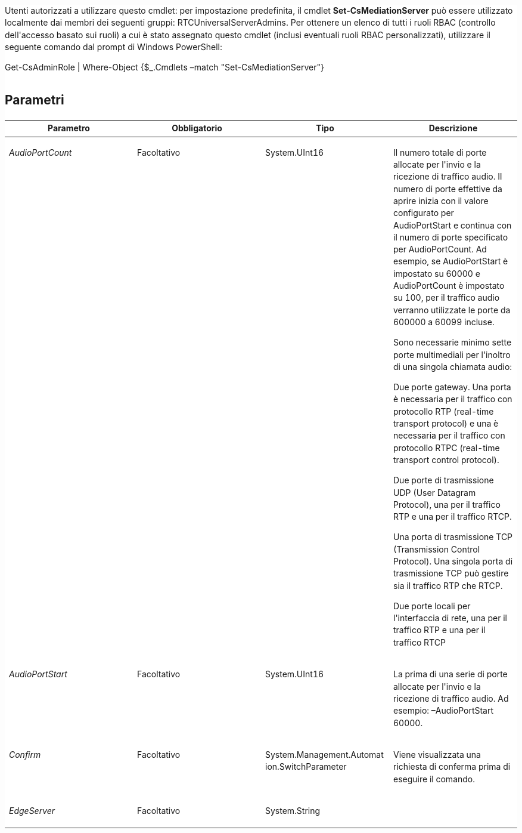 Utenti autorizzati a utilizzare questo cmdlet: per impostazione predefinita, il cmdlet **Set-CsMediationServer** può essere utilizzato localmente dai membri dei seguenti gruppi: RTCUniversalServerAdmins. Per ottenere un elenco di tutti i ruoli RBAC (controllo dell'accesso basato sui ruoli) a cui è stato assegnato questo cmdlet (inclusi eventuali ruoli RBAC personalizzati), utilizzare il seguente comando dal prompt di Windows PowerShell:

Get-CsAdminRole | Where-Object {$\_.Cmdlets –match "Set-CsMediationServer"}

## Parametri


<table>
<colgroup>
<col style="width: 25%" />
<col style="width: 25%" />
<col style="width: 25%" />
<col style="width: 25%" />
</colgroup>
<thead>
<tr class="header">
<th>Parametro</th>
<th>Obbligatorio</th>
<th>Tipo</th>
<th>Descrizione</th>
</tr>
</thead>
<tbody>
<tr class="odd">
<td><p><em>AudioPortCount</em></p></td>
<td><p>Facoltativo</p></td>
<td><p>System.UInt16</p></td>
<td><p>Il numero totale di porte allocate per l'invio e la ricezione di traffico audio. Il numero di porte effettive da aprire inizia con il valore configurato per AudioPortStart e continua con il numero di porte specificato per AudioPortCount. Ad esempio, se AudioPortStart è impostato su 60000 e AudioPortCount è impostato su 100, per il traffico audio verranno utilizzate le porte da 600000 a 60099 incluse.</p>
<p>Sono necessarie minimo sette porte multimediali per l'inoltro di una singola chiamata audio:</p>
<p>Due porte gateway. Una porta è necessaria per il traffico con protocollo RTP (real-time transport protocol) e una è necessaria per il traffico con protocollo RTPC (real-time transport control protocol).</p>
<p>Due porte di trasmissione UDP (User Datagram Protocol), una per il traffico RTP e una per il traffico RTCP.</p>
<p>Una porta di trasmissione TCP (Transmission Control Protocol). Una singola porta di trasmissione TCP può gestire sia il traffico RTP che RTCP.</p>
<p>Due porte locali per l'interfaccia di rete, una per il traffico RTP e una per il traffico RTCP</p></td>
</tr>
<tr class="even">
<td><p><em>AudioPortStart</em></p></td>
<td><p>Facoltativo</p></td>
<td><p>System.UInt16</p></td>
<td><p>La prima di una serie di porte allocate per l'invio e la ricezione di traffico audio. Ad esempio: –AudioPortStart 60000.</p></td>
</tr>
<tr class="odd">
<td><p><em>Confirm</em></p></td>
<td><p>Facoltativo</p></td>
<td><p>System.Management.Automation.SwitchParameter</p></td>
<td><p>Viene visualizzata una richiesta di conferma prima di eseguire il comando.</p></td>
</tr>
<tr class="even">
<td><p><em>EdgeServer</em></p></td>
<td><p>Facoltativo</p></td>
<td><p>System.String</p></td>